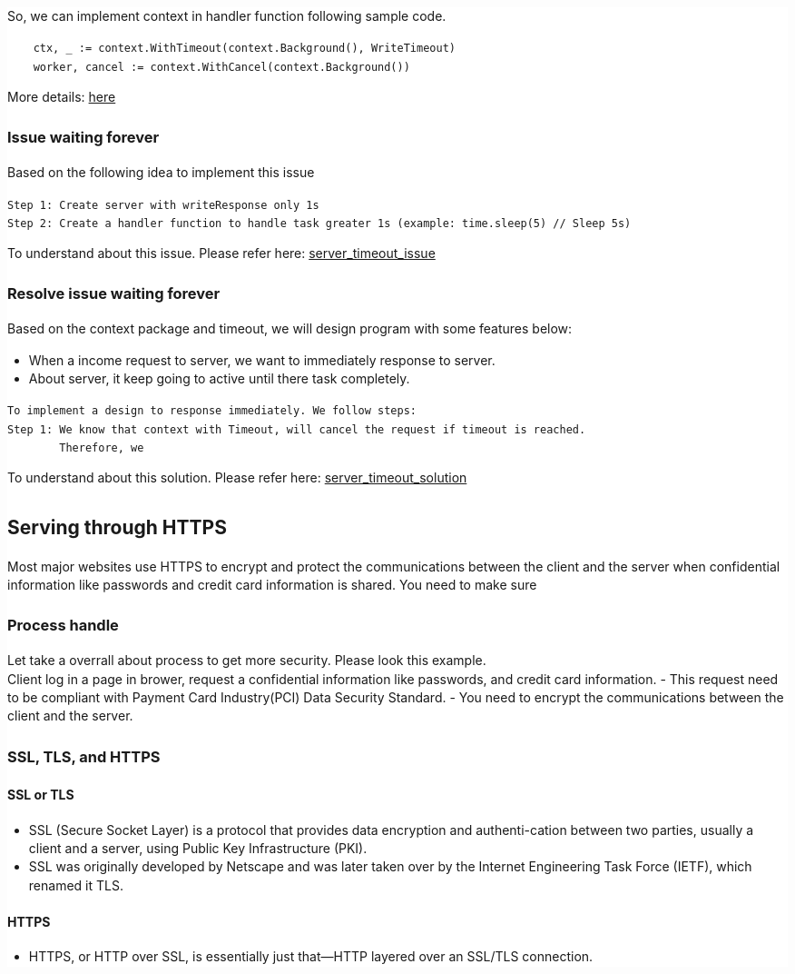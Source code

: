 So, we can implement context in handler function following sample code.
```
	ctx, _ := context.WithTimeout(context.Background(), WriteTimeout)
	worker, cancel := context.WithCancel(context.Background())
```
More details: [here](https://github.com/huavanthong/MasterGolang/tree/feature/chapter3/01_GettingStarted/book-go-web-application/Chapter_3_Handling_Requests/config_timeout)
### Issue waiting forever
Based on the following idea to implement this issue
```
Step 1: Create server with writeResponse only 1s
Step 2: Create a handler function to handle task greater 1s (example: time.sleep(5) // Sleep 5s)
```
To understand about this issue. Please refer here: [server_timeout_issue](https://github.com/huavanthong/MasterGolang/blob/feature/chapter3-timeout/01_GettingStarted/book-go-web-application/Chapter_3_Handling_Requests/config_timeout/server_timeout_issue.go)

### Resolve issue waiting forever
Based on the context package and timeout, we will design program with some features below:
- When a income request to server, we want to immediately response to server.
- About server, it keep going to active until there task completely.
```
To implement a design to response immediately. We follow steps:
Step 1: We know that context with Timeout, will cancel the request if timeout is reached.
		Therefore, we 
```
To understand about this solution. Please refer here: [server_timeout_solution](https://github.com/huavanthong/MasterGolang/blob/feature/chapter3-timeout/01_GettingStarted/book-go-web-application/Chapter_3_Handling_Requests/config_timeout/server_timeout_solution.go)


## Serving through HTTPS
Most major websites use HTTPS to encrypt and protect the communications between the client and the server when confidential information like passwords and credit card information is shared.
You need to make sure 
### Process handle
Let take a overrall about process to get more security. Please look this example.  
Client log in a page in brower, request a confidential information like passwords, and credit card information.
    - This request need to be compliant with Payment Card Industry(PCI) Data Security Standard.
    - You need to encrypt the communications between the client and the server.
 

### SSL, TLS, and HTTPS
#### SSL or TLS
* SSL (Secure Socket Layer) is a protocol that provides data encryption and authenti-cation between two parties, usually a client and a server, using Public Key Infrastructure (PKI).
* SSL was originally developed by Netscape and was later taken over by the Internet Engineering Task Force (IETF), which renamed it TLS. 

#### HTTPS
* HTTPS, or HTTP over SSL, is essentially just that—HTTP layered over an SSL/TLS connection.
